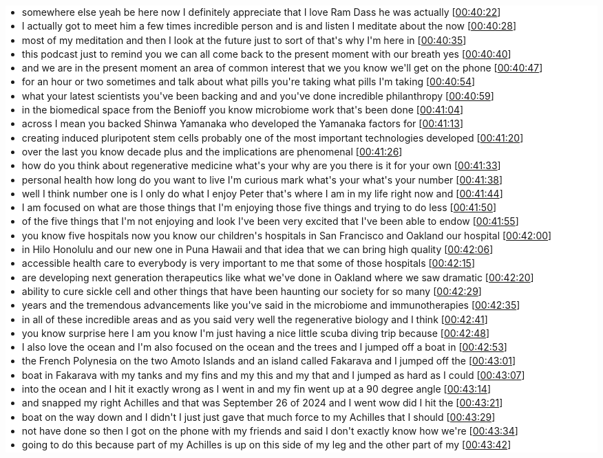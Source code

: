 *  somewhere else yeah be here now I definitely appreciate that I love Ram Dass he was actually [[00:40:22](https://www.youtube.com/watch?v=2YN2-oEBCJw&t=2422.3s)]
*  I actually got to meet him a few times incredible person and is and listen I meditate about the now [[00:40:28](https://www.youtube.com/watch?v=2YN2-oEBCJw&t=2428.1400000000003s)]
*  most of my meditation and then I look at the future just to sort of that's why I'm here in [[00:40:35](https://www.youtube.com/watch?v=2YN2-oEBCJw&t=2435.7400000000002s)]
*  this podcast just to remind you we can all come back to the present moment with our breath yes [[00:40:40](https://www.youtube.com/watch?v=2YN2-oEBCJw&t=2440.94s)]
*  and we are in the present moment an area of common interest that we you know we'll get on the phone [[00:40:47](https://www.youtube.com/watch?v=2YN2-oEBCJw&t=2447.9s)]
*  for an hour or two sometimes and talk about what pills you're taking what pills I'm taking [[00:40:54](https://www.youtube.com/watch?v=2YN2-oEBCJw&t=2454.6200000000003s)]
*  what your latest scientists you've been backing and and you've done incredible philanthropy [[00:40:59](https://www.youtube.com/watch?v=2YN2-oEBCJw&t=2459.02s)]
*  in the biomedical space from the Benioff you know microbiome work that's been done [[00:41:04](https://www.youtube.com/watch?v=2YN2-oEBCJw&t=2464.94s)]
*  across I mean you backed Shinwa Yamanaka who developed the Yamanaka factors for [[00:41:13](https://www.youtube.com/watch?v=2YN2-oEBCJw&t=2473.74s)]
*  creating induced pluripotent stem cells probably one of the most important technologies developed [[00:41:20](https://www.youtube.com/watch?v=2YN2-oEBCJw&t=2480.94s)]
*  over the last you know decade plus and the implications are phenomenal [[00:41:26](https://www.youtube.com/watch?v=2YN2-oEBCJw&t=2486.38s)]
*  how do you think about regenerative medicine what's your why are you there is it for your own [[00:41:33](https://www.youtube.com/watch?v=2YN2-oEBCJw&t=2493.02s)]
*  personal health how long do you want to live I'm curious mark what's your what's your number [[00:41:38](https://www.youtube.com/watch?v=2YN2-oEBCJw&t=2498.06s)]
*  well I think number one is I only do what I enjoy Peter that's where I am in my life right now and [[00:41:44](https://www.youtube.com/watch?v=2YN2-oEBCJw&t=2504.7799999999997s)]
*  I am focused on what are those things that I'm enjoying those five things and trying to do less [[00:41:50](https://www.youtube.com/watch?v=2YN2-oEBCJw&t=2510.22s)]
*  of the five things that I'm not enjoying and look I've been very excited that I've been able to endow [[00:41:55](https://www.youtube.com/watch?v=2YN2-oEBCJw&t=2515.2599999999998s)]
*  you know five hospitals now you know our children's hospitals in San Francisco and Oakland our hospital [[00:42:00](https://www.youtube.com/watch?v=2YN2-oEBCJw&t=2520.7799999999997s)]
*  in Hilo Honolulu and our new one in Puna Hawaii and that idea that we can bring high quality [[00:42:06](https://www.youtube.com/watch?v=2YN2-oEBCJw&t=2526.22s)]
*  accessible health care to everybody is very important to me that some of those hospitals [[00:42:15](https://www.youtube.com/watch?v=2YN2-oEBCJw&t=2535.3399999999997s)]
*  are developing next generation therapeutics like what we've done in Oakland where we saw dramatic [[00:42:20](https://www.youtube.com/watch?v=2YN2-oEBCJw&t=2540.7799999999997s)]
*  ability to cure sickle cell and other things that have been haunting our society for so many [[00:42:29](https://www.youtube.com/watch?v=2YN2-oEBCJw&t=2549.2599999999998s)]
*  years and the tremendous advancements like you've said in the microbiome and immunotherapies [[00:42:35](https://www.youtube.com/watch?v=2YN2-oEBCJw&t=2555.66s)]
*  in all of these incredible areas and as you said very well the regenerative biology and I think [[00:42:41](https://www.youtube.com/watch?v=2YN2-oEBCJw&t=2561.3399999999997s)]
*  you know surprise here I am you know I'm just having a nice little scuba diving trip because [[00:42:48](https://www.youtube.com/watch?v=2YN2-oEBCJw&t=2568.54s)]
*  I also love the ocean and I'm also focused on the ocean and the trees and I jumped off a boat in [[00:42:53](https://www.youtube.com/watch?v=2YN2-oEBCJw&t=2573.8199999999997s)]
*  the French Polynesia on the two Amoto Islands and an island called Fakarava and I jumped off the [[00:43:01](https://www.youtube.com/watch?v=2YN2-oEBCJw&t=2581.5s)]
*  boat in Fakarava with my tanks and my fins and my this and my that and I jumped as hard as I could [[00:43:07](https://www.youtube.com/watch?v=2YN2-oEBCJw&t=2587.82s)]
*  into the ocean and I hit it exactly wrong as I went in and my fin went up at a 90 degree angle [[00:43:14](https://www.youtube.com/watch?v=2YN2-oEBCJw&t=2594.06s)]
*  and snapped my right Achilles and that was September 26 of 2024 and I went wow did I hit the [[00:43:21](https://www.youtube.com/watch?v=2YN2-oEBCJw&t=2601.34s)]
*  boat on the way down and I didn't I just just gave that much force to my Achilles that I should [[00:43:29](https://www.youtube.com/watch?v=2YN2-oEBCJw&t=2609.18s)]
*  not have done so then I got on the phone with my friends and said I don't exactly know how we're [[00:43:34](https://www.youtube.com/watch?v=2YN2-oEBCJw&t=2614.3799999999997s)]
*  going to do this because part of my Achilles is up on this side of my leg and the other part of my [[00:43:42](https://www.youtube.com/watch?v=2YN2-oEBCJw&t=2622.22s)]